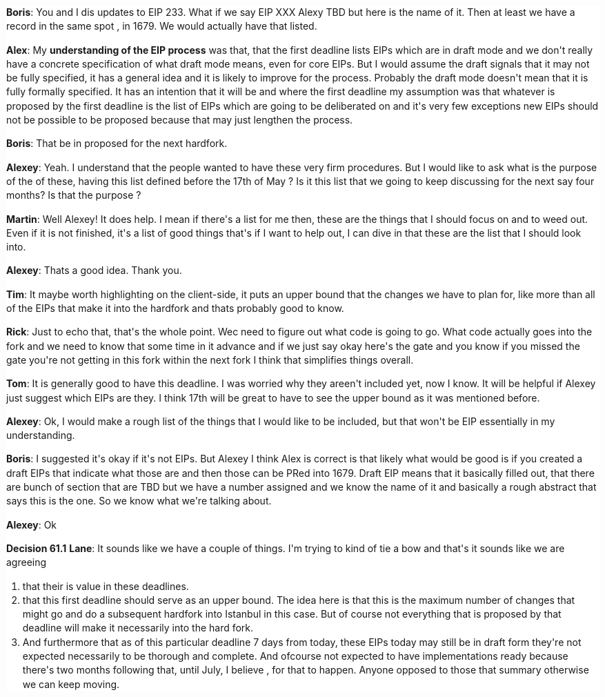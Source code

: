 **Boris**: You and I dis updates to EIP 233. What if we say EIP XXX Alexy TBD but here is the name of it. Then at least we have a record in the same spot , in 1679.  We would actually have that listed.

**Alex**: My **understanding of the EIP process** was that, that the first deadline lists EIPs which are in draft mode and we don't really have a concrete specification of what draft mode means, even for core EIPs. But I would assume the draft signals that it may not be fully specified, it has a general idea and it is likely to improve for the process. Probably the draft mode doesn't mean that it is fully formally specified.  It has an intention that it will be and where the first deadline my assumption was that whatever is proposed by the first deadline is the list of EIPs which are going to be deliberated on and it's very few exceptions new EIPs should not be possible to be proposed because that may just lengthen the process.

**Boris**: That be in proposed for the next hardfork.

**Alexey**: Yeah. I understand that the people wanted to have these very firm procedures. But I would like to ask what is the purpose of the of these, having this list defined before the 17th of May ? Is it this list that we going to keep discussing for the next  say four months? Is that the purpose ?

**Martin**: Well Alexey!  It does help. I mean if there's a list for me then, these are the things that I should focus on and  to weed out. Even if it is not finished,  it's a list of good things that's if I want to help out, I can dive in that these are the list that I should look into. 

**Alexey**: Thats a good idea. Thank you. 

**Tim**: It maybe  worth highlighting on the client-side, it puts an upper bound that the changes we have to plan for, like more than all of the EIPs that make it into the hardfork and thats probably good to know.  

**Rick**: Just to echo that, that's the whole point. Wec need to figure out what code is going to go. What code actually goes into the fork and we need to know that some time in it advance and if we just say okay here's the gate and you know if you missed the gate you're not getting in this fork within the next fork I think that simplifies things overall.


**Tom**: It is generally good to have this deadline. I was worried why they areen't included yet, now I know. It will be helpful if Alexey just suggest which EIPs are they. I think 17th will be great to have to see the upper bound as it was mentioned before.

**Alexey**: Ok, I would make a rough list of the things that I would like to be included, but that won't be EIP essentially in my understanding. 

**Boris**:  I suggested it's okay if it's not EIPs. But Alexey I think Alex is correct is that likely what would be good is if you created a draft EIPs that indicate what those are and then those can be PRed  into 1679.  Draft EIP means that it basically filled out, that there are bunch of section that are TBD but we have a number assigned and we know the name of it and basically a rough abstract that says this is the one. So we know what we're talking about.

**Alexey**: Ok

**Decision 61.1**
**Lane**: It sounds like we have a couple of things. I'm trying to kind of tie a bow and that's it sounds like we are agreeing
1. that their is value in these deadlines.
2. that this first deadline should serve as an upper bound. The idea here is that this is the maximum number of changes that might go and do a subsequent hardfork into Istanbul in this case. But of course not everything that is proposed by that deadline will make it necessarily  into the hard fork. 
3. And furthermore that as of this particular deadline 7 days from today, these EIPs today may still be in draft form they're not expected necessarily to be thorough and complete. And ofcourse not expected to have implementations ready because there's two months following that, until July, I believe , for that to happen.
Anyone opposed to those that summary otherwise we can  keep moving.

